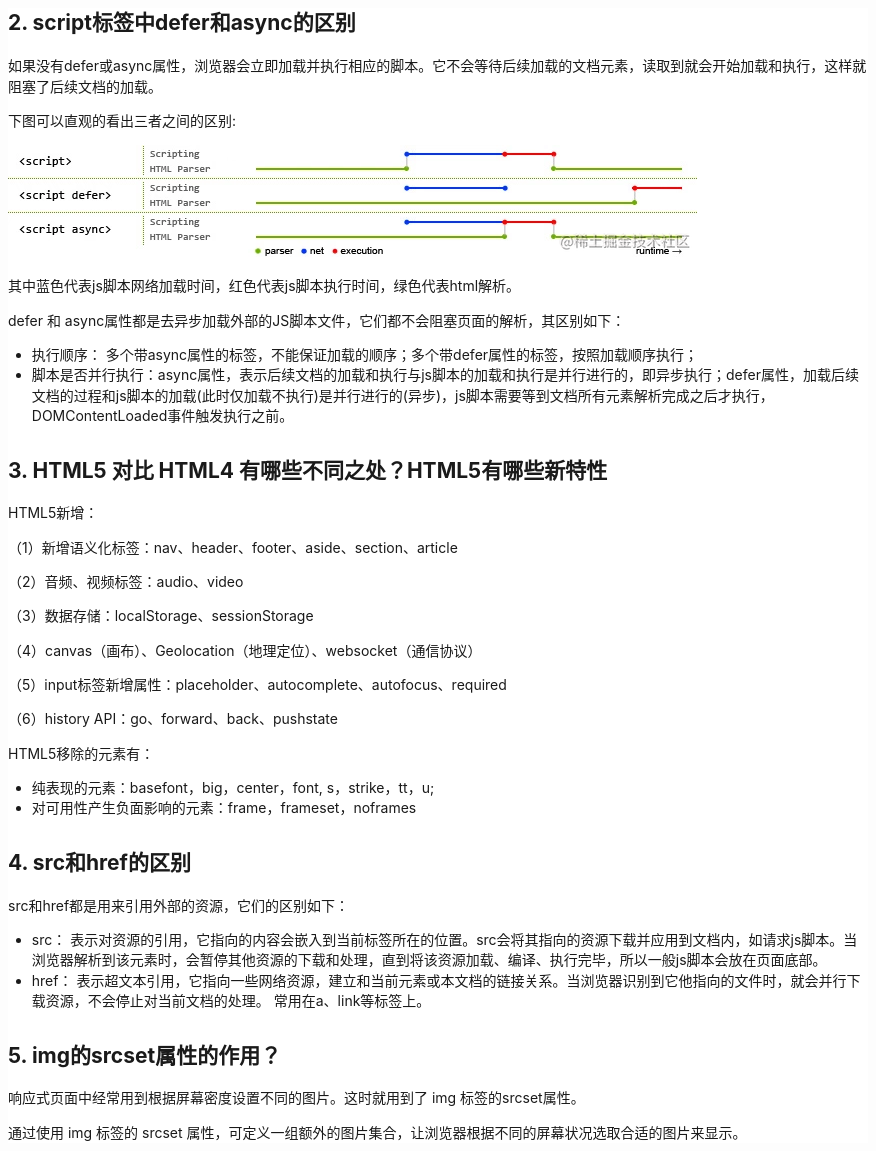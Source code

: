 ## 2. script标签中defer和async的区别 

如果没有defer或async属性，浏览器会立即加载并执行相应的脚本。它不会等待后续加载的文档元素，读取到就会开始加载和执行，这样就阻塞了后续文档的加载。

下图可以直观的看出三者之间的区别:

![image_9114cdac.png](../images//image_9114cdac.png)

其中蓝色代表js脚本网络加载时间，红色代表js脚本执行时间，绿色代表html解析。

defer 和 async属性都是去异步加载外部的JS脚本文件，它们都不会阻塞页面的解析，其区别如下：

 *  执行顺序： 多个带async属性的标签，不能保证加载的顺序；多个带defer属性的标签，按照加载顺序执行；
 *  脚本是否并行执行：async属性，表示后续文档的加载和执行与js脚本的加载和执行是并行进行的，即异步执行；defer属性，加载后续文档的过程和js脚本的加载(此时仅加载不执行)是并行进行的(异步)，js脚本需要等到文档所有元素解析完成之后才执行，DOMContentLoaded事件触发执行之前。

## 3. HTML5 对比 HTML4 有哪些不同之处？HTML5有哪些新特性 

HTML5新增：

（1）新增语义化标签：nav、header、footer、aside、section、article

（2）音频、视频标签：audio、video

（3）数据存储：localStorage、sessionStorage

（4）canvas（画布）、Geolocation（地理定位）、websocket（通信协议）

（5）input标签新增属性：placeholder、autocomplete、autofocus、required

（6）history API：go、forward、back、pushstate

HTML5移除的元素有：

 *  纯表现的元素：basefont，big，center，font, s，strike，tt，u;
 *  对可用性产生负面影响的元素：frame，frameset，noframes

## 4. src和href的区别 

src和href都是用来引用外部的资源，它们的区别如下：

 *  src： 表示对资源的引用，它指向的内容会嵌入到当前标签所在的位置。src会将其指向的资源下载并应⽤到⽂档内，如请求js脚本。当浏览器解析到该元素时，会暂停其他资源的下载和处理，直到将该资源加载、编译、执⾏完毕，所以⼀般js脚本会放在页面底部。
 *  href： 表示超文本引用，它指向一些网络资源，建立和当前元素或本文档的链接关系。当浏览器识别到它他指向的⽂件时，就会并⾏下载资源，不会停⽌对当前⽂档的处理。 常用在a、link等标签上。

## 5. img的srcset属性的作⽤？ 

响应式页面中经常用到根据屏幕密度设置不同的图片。这时就用到了 img 标签的srcset属性。

通过使用 img 标签的 srcset 属性，可定义一组额外的图片集合，让浏览器根据不同的屏幕状况选取合适的图片来显示。
